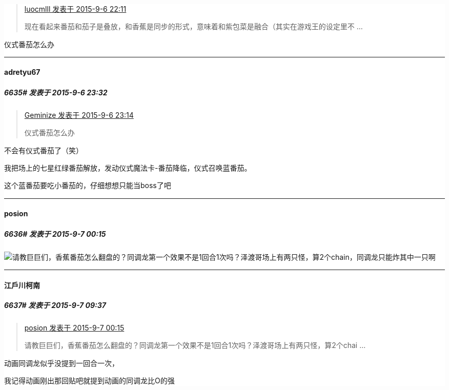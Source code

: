 
<blockquote><a href="httphttps://bbs.saraba1st.com/2b/forum.php?mod=redirect&amp;goto=findpost&amp;pid=30080265&amp;ptid=980228" target="_blank">luocmlll 发表于 2015-9-6 22:11</a>

现在看起来番茄和茄子是叠放，和香蕉是同步的形式，意味着和紫包菜是融合（其实在游戏王的设定里不 ...</blockquote>
仪式番茄怎么办







-----

####  adretyu67  
##### 6635#       发表于 2015-9-6 23:32



<blockquote><a href="httphttps://bbs.saraba1st.com/2b/forum.php?mod=redirect&amp;goto=findpost&amp;pid=30080935&amp;ptid=980228" target="_blank">Geminize 发表于 2015-9-6 23:14</a>

仪式番茄怎么办</blockquote>
不会有仪式番茄了（笑）


我把场上的七星红绿番茄解放，发动仪式魔法卡-番茄降临，仪式召唤蓝番茄。


这个蓝番茄要吃小番茄的，仔细想想只能当boss了吧







-----

####  posion  
##### 6636#       发表于 2015-9-7 00:15



<img src="https://static.saraba1st.com/image/smiley/face/91.gif" referrerpolicy="no-referrer">请教巨巨们，香蕉番茄怎么翻盘的？同调龙第一个效果不是1回合1次吗？泽渡哥场上有两只怪，算2个chain，同调龙只能炸其中一只啊







-----

####  江戶川柯南  
##### 6637#       发表于 2015-9-7 09:37



<blockquote><a href="httphttps://bbs.saraba1st.com/2b/forum.php?mod=redirect&amp;goto=findpost&amp;pid=30081458&amp;ptid=980228" target="_blank">posion 发表于 2015-9-7 00:15</a>

请教巨巨们，香蕉番茄怎么翻盘的？同调龙第一个效果不是1回合1次吗？泽渡哥场上有两只怪，算2个chai ...</blockquote>
动画同调龙似乎没提到一回合一次，

我记得动画刚出那回贴吧就提到动画的同调龙比O的强
